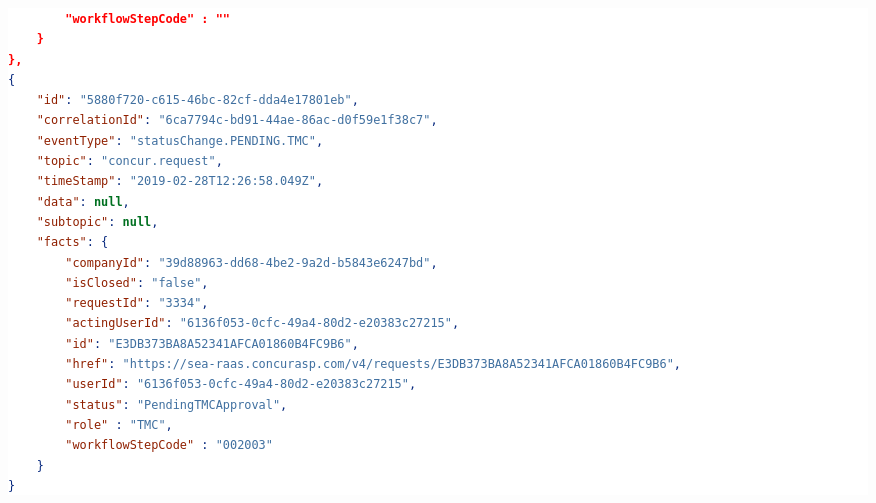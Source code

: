 ```json
		"workflowStepCode" : ""
	}
},
{
	"id": "5880f720-c615-46bc-82cf-dda4e17801eb",
	"correlationId": "6ca7794c-bd91-44ae-86ac-d0f59e1f38c7",
	"eventType": "statusChange.PENDING.TMC",
	"topic": "concur.request",
	"timeStamp": "2019-02-28T12:26:58.049Z",
	"data": null,
	"subtopic": null,
	"facts": {
		"companyId": "39d88963-dd68-4be2-9a2d-b5843e6247bd",
		"isClosed": "false",
		"requestId": "3334",
        "actingUserId": "6136f053-0cfc-49a4-80d2-e20383c27215",
		"id": "E3DB373BA8A52341AFCA01860B4FC9B6",
		"href": "https://sea-raas.concurasp.com/v4/requests/E3DB373BA8A52341AFCA01860B4FC9B6",
		"userId": "6136f053-0cfc-49a4-80d2-e20383c27215",
		"status": "PendingTMCApproval",
		"role" : "TMC",
		"workflowStepCode" : "002003"
	}
}
```
